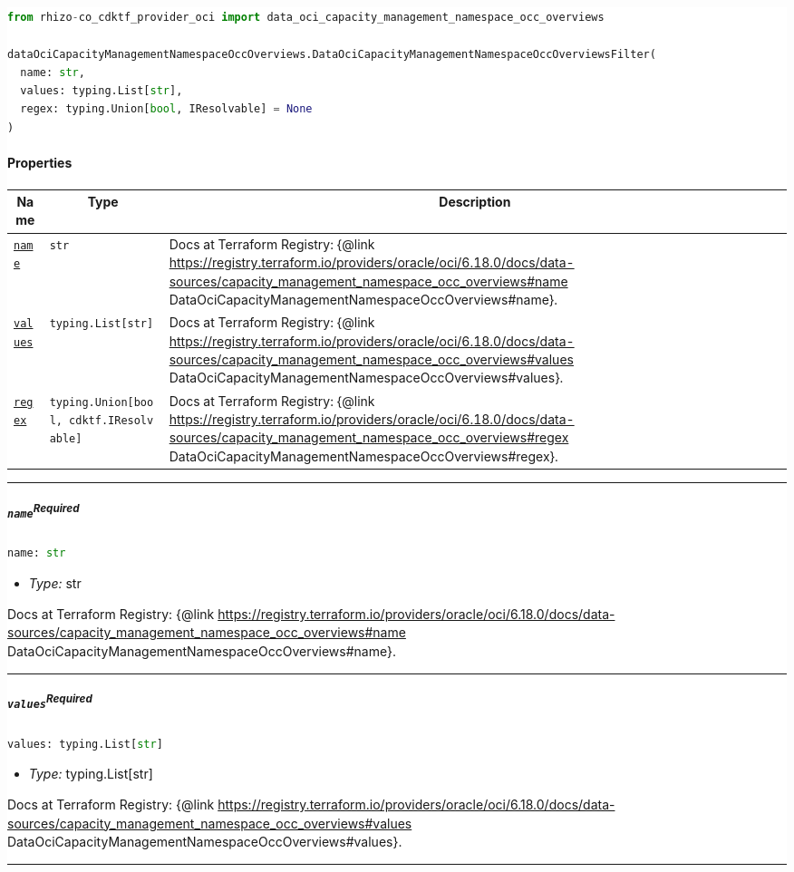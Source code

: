 ```python
from rhizo-co_cdktf_provider_oci import data_oci_capacity_management_namespace_occ_overviews

dataOciCapacityManagementNamespaceOccOverviews.DataOciCapacityManagementNamespaceOccOverviewsFilter(
  name: str,
  values: typing.List[str],
  regex: typing.Union[bool, IResolvable] = None
)
```

#### Properties <a name="Properties" id="Properties"></a>

| **Name** | **Type** | **Description** |
| --- | --- | --- |
| <code><a href="#rhizo-co-terraform-provider-oci.dataOciCapacityManagementNamespaceOccOverviews.DataOciCapacityManagementNamespaceOccOverviewsFilter.property.name">name</a></code> | <code>str</code> | Docs at Terraform Registry: {@link https://registry.terraform.io/providers/oracle/oci/6.18.0/docs/data-sources/capacity_management_namespace_occ_overviews#name DataOciCapacityManagementNamespaceOccOverviews#name}. |
| <code><a href="#rhizo-co-terraform-provider-oci.dataOciCapacityManagementNamespaceOccOverviews.DataOciCapacityManagementNamespaceOccOverviewsFilter.property.values">values</a></code> | <code>typing.List[str]</code> | Docs at Terraform Registry: {@link https://registry.terraform.io/providers/oracle/oci/6.18.0/docs/data-sources/capacity_management_namespace_occ_overviews#values DataOciCapacityManagementNamespaceOccOverviews#values}. |
| <code><a href="#rhizo-co-terraform-provider-oci.dataOciCapacityManagementNamespaceOccOverviews.DataOciCapacityManagementNamespaceOccOverviewsFilter.property.regex">regex</a></code> | <code>typing.Union[bool, cdktf.IResolvable]</code> | Docs at Terraform Registry: {@link https://registry.terraform.io/providers/oracle/oci/6.18.0/docs/data-sources/capacity_management_namespace_occ_overviews#regex DataOciCapacityManagementNamespaceOccOverviews#regex}. |

---

##### `name`<sup>Required</sup> <a name="name" id="rhizo-co-terraform-provider-oci.dataOciCapacityManagementNamespaceOccOverviews.DataOciCapacityManagementNamespaceOccOverviewsFilter.property.name"></a>

```python
name: str
```

- *Type:* str

Docs at Terraform Registry: {@link https://registry.terraform.io/providers/oracle/oci/6.18.0/docs/data-sources/capacity_management_namespace_occ_overviews#name DataOciCapacityManagementNamespaceOccOverviews#name}.

---

##### `values`<sup>Required</sup> <a name="values" id="rhizo-co-terraform-provider-oci.dataOciCapacityManagementNamespaceOccOverviews.DataOciCapacityManagementNamespaceOccOverviewsFilter.property.values"></a>

```python
values: typing.List[str]
```

- *Type:* typing.List[str]

Docs at Terraform Registry: {@link https://registry.terraform.io/providers/oracle/oci/6.18.0/docs/data-sources/capacity_management_namespace_occ_overviews#values DataOciCapacityManagementNamespaceOccOverviews#values}.

---
